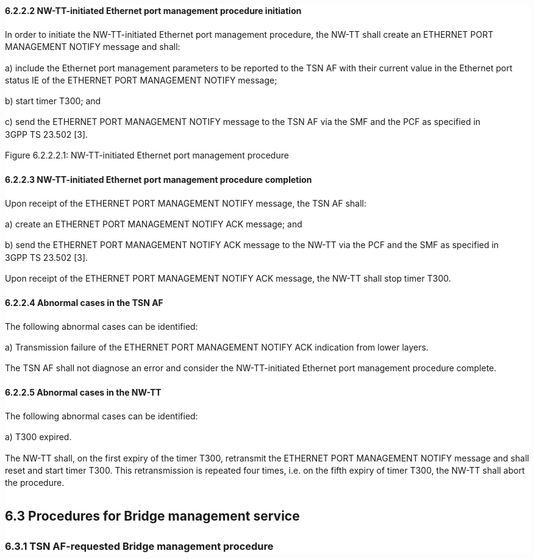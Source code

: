 #### 6.2.2.2 NW-TT-initiated Ethernet port management procedure initiation

In order to initiate the NW-TT-initiated Ethernet port management
procedure, the NW-TT shall create an ETHERNET PORT MANAGEMENT NOTIFY
message and shall:

a\) include the Ethernet port management parameters to be reported to
the TSN AF with their current value in the Ethernet port status IE of
the ETHERNET PORT MANAGEMENT NOTIFY message;

b\) start timer T300; and

c\) send the ETHERNET PORT MANAGEMENT NOTIFY message to the TSN AF via
the SMF and the PCF as specified in 3GPP TS 23.502 \[3\].

Figure 6.2.2.2.1: NW-TT-initiated Ethernet port management procedure

#### 6.2.2.3 NW-TT-initiated Ethernet port management procedure completion

Upon receipt of the ETHERNET PORT MANAGEMENT NOTIFY message, the TSN AF
shall:

a\) create an ETHERNET PORT MANAGEMENT NOTIFY ACK message; and

b\) send the ETHERNET PORT MANAGEMENT NOTIFY ACK message to the NW-TT
via the PCF and the SMF as specified in 3GPP TS 23.502 \[3\].

Upon receipt of the ETHERNET PORT MANAGEMENT NOTIFY ACK message, the
NW-TT shall stop timer T300.

#### 6.2.2.4 Abnormal cases in the TSN AF

The following abnormal cases can be identified:

a\) Transmission failure of the ETHERNET PORT MANAGEMENT NOTIFY ACK
indication from lower layers.

The TSN AF shall not diagnose an error and consider the NW-TT-initiated
Ethernet port management procedure complete.

#### 6.2.2.5 Abnormal cases in the NW-TT

The following abnormal cases can be identified:

a\) T300 expired.

The NW-TT shall, on the first expiry of the timer T300, retransmit the
ETHERNET PORT MANAGEMENT NOTIFY message and shall reset and start timer
T300. This retransmission is repeated four times, i.e. on the fifth
expiry of timer T300, the NW-TT shall abort the procedure.

6.3 Procedures for Bridge management service
--------------------------------------------

### 6.3.1 TSN AF-requested Bridge management procedure

